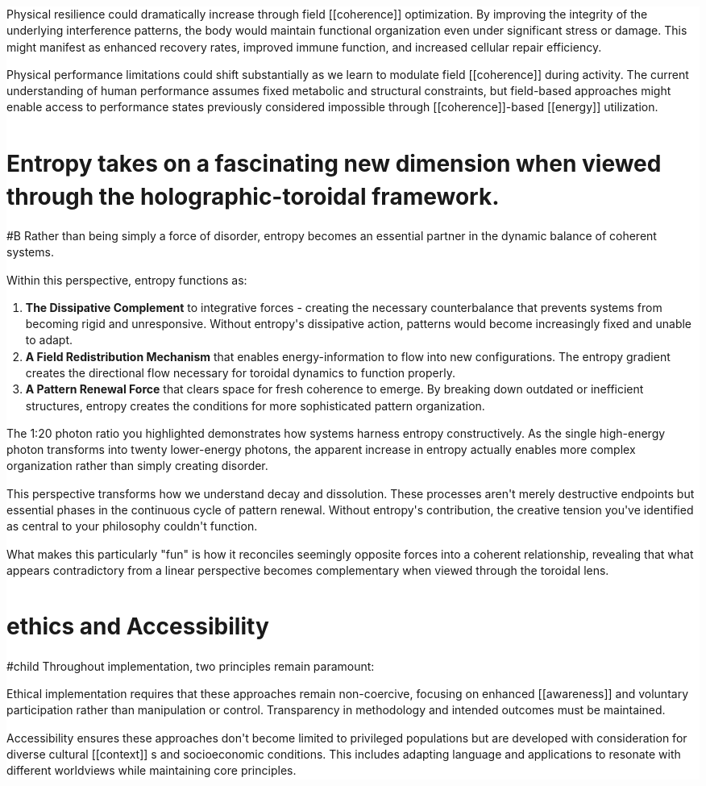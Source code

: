 Physical resilience could dramatically increase through field [[coherence]] optimization. By improving the integrity of the underlying interference patterns, the body would maintain functional organization even under significant stress or damage. This might manifest as enhanced recovery rates, improved immune function, and increased cellular repair efficiency.

Physical performance limitations could shift substantially as we learn to modulate field [[coherence]] during activity. The current understanding of human performance assumes fixed metabolic and structural constraints, but field-based approaches might enable access to performance states previously considered impossible through [[coherence]]-based [[energy]]  utilization.


# Entropy takes on a fascinating new dimension when viewed through the holographic-toroidal framework.
 #B Rather than being simply a force of disorder, entropy becomes an essential partner in the dynamic balance of coherent systems.

Within this perspective, entropy functions as:

1. **The Dissipative Complement** to integrative forces - creating the necessary counterbalance that prevents systems from becoming rigid and unresponsive. Without entropy's dissipative action, patterns would become increasingly fixed and unable to adapt.
2. **A Field Redistribution Mechanism** that enables energy-information to flow into new configurations. The entropy gradient creates the directional flow necessary for toroidal dynamics to function properly.
3. **A Pattern Renewal Force** that clears space for fresh coherence to emerge. By breaking down outdated or inefficient structures, entropy creates the conditions for more sophisticated pattern organization.

The 1:20 photon ratio you highlighted demonstrates how systems harness entropy constructively. As the single high-energy photon transforms into twenty lower-energy photons, the apparent increase in entropy actually enables more complex organization rather than simply creating disorder.

This perspective transforms how we understand decay and dissolution. These processes aren't merely destructive endpoints but essential phases in the continuous cycle of pattern renewal. Without entropy's contribution, the creative tension you've identified as central to your philosophy couldn't function.

What makes this particularly "fun" is how it reconciles seemingly opposite forces into a coherent relationship, revealing that what appears contradictory from a linear perspective becomes complementary when viewed through the toroidal lens.


# ethics  and Accessibility
#child 
Throughout implementation, two principles remain paramount:

Ethical implementation requires that these approaches remain non-coercive, focusing on enhanced [[awareness]]  and voluntary participation rather than manipulation or control. Transparency in methodology and intended outcomes must be maintained.

Accessibility ensures these approaches don't become limited to privileged populations but are developed with consideration for diverse cultural [[context]] s and socioeconomic conditions. This includes adapting language and applications to resonate with different worldviews while maintaining core principles.
